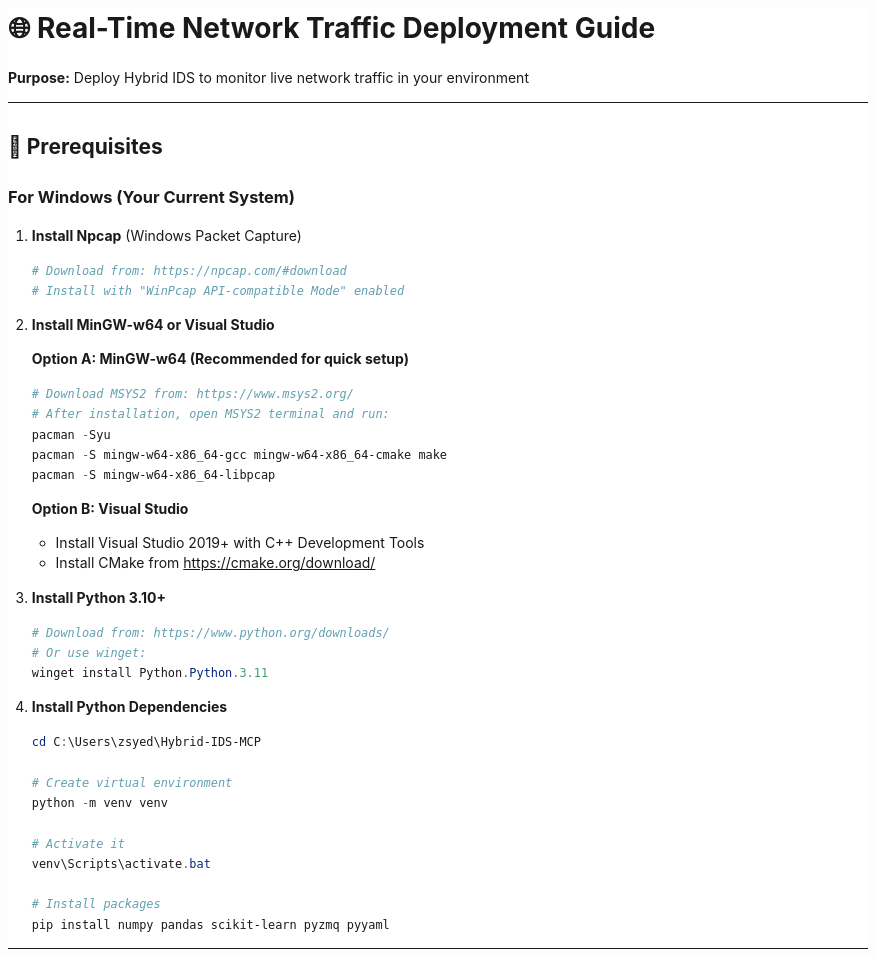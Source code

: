 # 🌐 Real-Time Network Traffic Deployment Guide

**Purpose:** Deploy Hybrid IDS to monitor live network traffic in your environment

---

## 🎯 Prerequisites

### **For Windows (Your Current System)**

1. **Install Npcap** (Windows Packet Capture)
   ```powershell
   # Download from: https://npcap.com/#download
   # Install with "WinPcap API-compatible Mode" enabled
   ```

2. **Install MinGW-w64 or Visual Studio**

   **Option A: MinGW-w64 (Recommended for quick setup)**
   ```powershell
   # Download MSYS2 from: https://www.msys2.org/
   # After installation, open MSYS2 terminal and run:
   pacman -Syu
   pacman -S mingw-w64-x86_64-gcc mingw-w64-x86_64-cmake make
   pacman -S mingw-w64-x86_64-libpcap
   ```

   **Option B: Visual Studio**
   - Install Visual Studio 2019+ with C++ Development Tools
   - Install CMake from https://cmake.org/download/

3. **Install Python 3.10+**
   ```powershell
   # Download from: https://www.python.org/downloads/
   # Or use winget:
   winget install Python.Python.3.11
   ```

4. **Install Python Dependencies**
   ```powershell
   cd C:\Users\zsyed\Hybrid-IDS-MCP

   # Create virtual environment
   python -m venv venv

   # Activate it
   venv\Scripts\activate.bat

   # Install packages
   pip install numpy pandas scikit-learn pyzmq pyyaml
   ```

---
